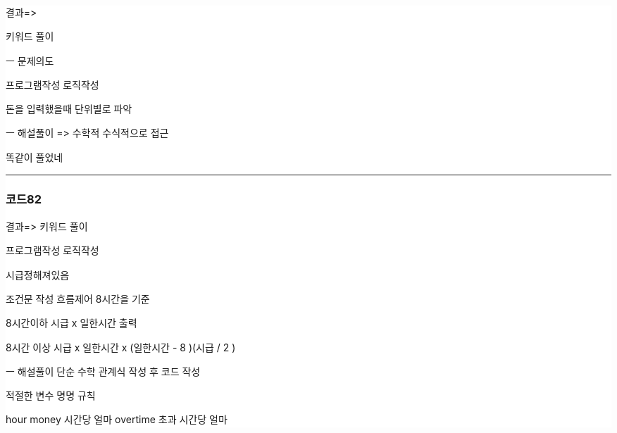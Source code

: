 결과=>

키워드 풀이

ㅡ
문제의도

프로그램작성
로직작성

돈을 입력했을때
단위별로 파악


ㅡ 해설풀이 =>
수학적
수식적으로 접근

똑같이 풀었네




-------------
### 코드82
```python


```
결과=>
키워드 풀이

프로그램작성
로직작성

시급정해져있음

조건문 작성
흐름제어
8시간을 기준

8시간이하
	시급 x 일한시간 출력

8시간 이상
	시급 x 일한시간 x (일한시간 - 8 )(시급 / 2 )

ㅡ 해설풀이
단순
수학 관계식 작성 후
코드 작성

적절한 변수 명명 규칙

hour
money
	시간당 얼마
overtime
	초과 시간당 얼마
